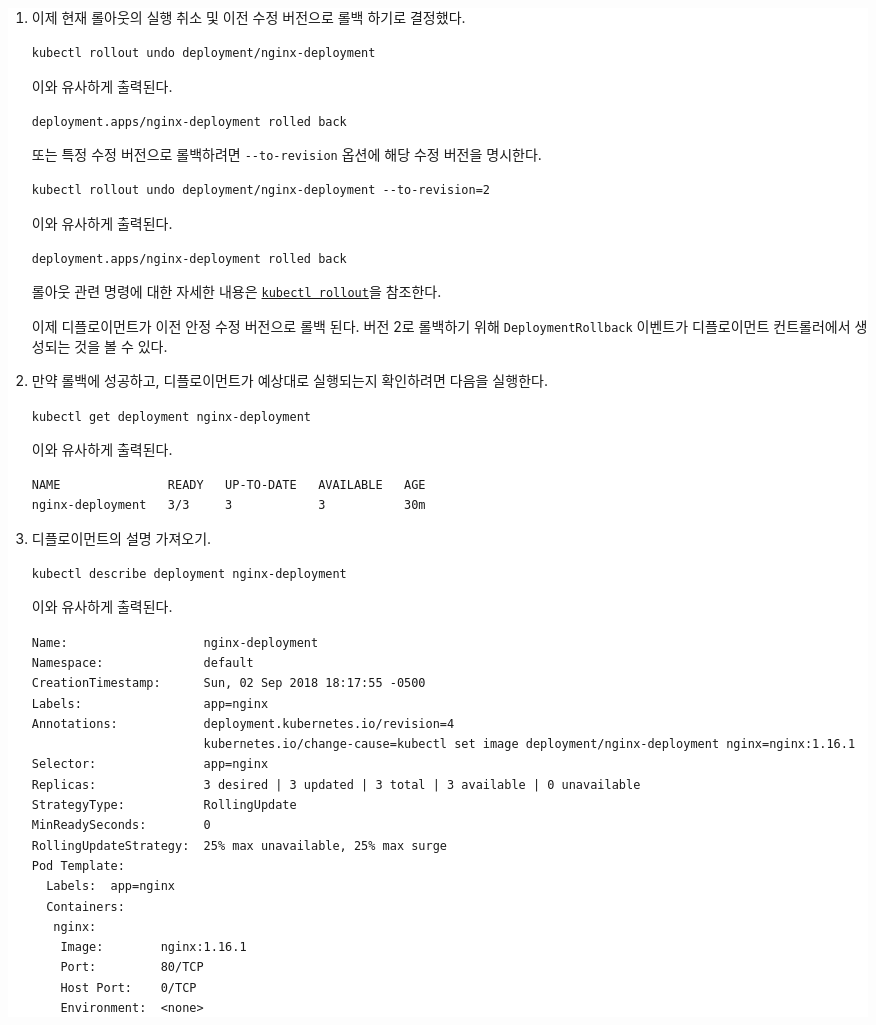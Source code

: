 1. 이제 현재 롤아웃의 실행 취소 및 이전 수정 버전으로 롤백 하기로 결정했다.

    ```shell
    kubectl rollout undo deployment/nginx-deployment
    ```

    이와 유사하게 출력된다.

    ```
    deployment.apps/nginx-deployment rolled back
    ```

    또는 특정 수정 버전으로 롤백하려면 `--to-revision` 옵션에 해당 수정 버전을 명시한다.

    ```shell
    kubectl rollout undo deployment/nginx-deployment --to-revision=2
    ```

    이와 유사하게 출력된다.

    ```
    deployment.apps/nginx-deployment rolled back
    ```

    롤아웃 관련 명령에 대한 자세한 내용은 [`kubectl rollout`](https://kubernetes.io/docs/reference/generated/kubectl/kubectl-commands#rollout)을 참조한다.

    이제 디플로이먼트가 이전 안정 수정 버전으로 롤백 된다. 버전 2로 롤백하기 위해 `DeploymentRollback` 이벤트가 디플로이먼트 컨트롤러에서 생성되는 것을 볼 수 있다.

2. 만약 롤백에 성공하고, 디플로이먼트가 예상대로 실행되는지 확인하려면 다음을 실행한다.

    ```shell
    kubectl get deployment nginx-deployment
    ```

    이와 유사하게 출력된다.

    ```
    NAME               READY   UP-TO-DATE   AVAILABLE   AGE
    nginx-deployment   3/3     3            3           30m
    ```

3. 디플로이먼트의 설명 가져오기.

    ```shell
    kubectl describe deployment nginx-deployment
    ```

    이와 유사하게 출력된다.

    ```
    Name:                   nginx-deployment
    Namespace:              default
    CreationTimestamp:      Sun, 02 Sep 2018 18:17:55 -0500
    Labels:                 app=nginx
    Annotations:            deployment.kubernetes.io/revision=4
                            kubernetes.io/change-cause=kubectl set image deployment/nginx-deployment nginx=nginx:1.16.1
    Selector:               app=nginx
    Replicas:               3 desired | 3 updated | 3 total | 3 available | 0 unavailable
    StrategyType:           RollingUpdate
    MinReadySeconds:        0
    RollingUpdateStrategy:  25% max unavailable, 25% max surge
    Pod Template:
      Labels:  app=nginx
      Containers:
       nginx:
        Image:        nginx:1.16.1
        Port:         80/TCP
        Host Port:    0/TCP
        Environment:  <none>